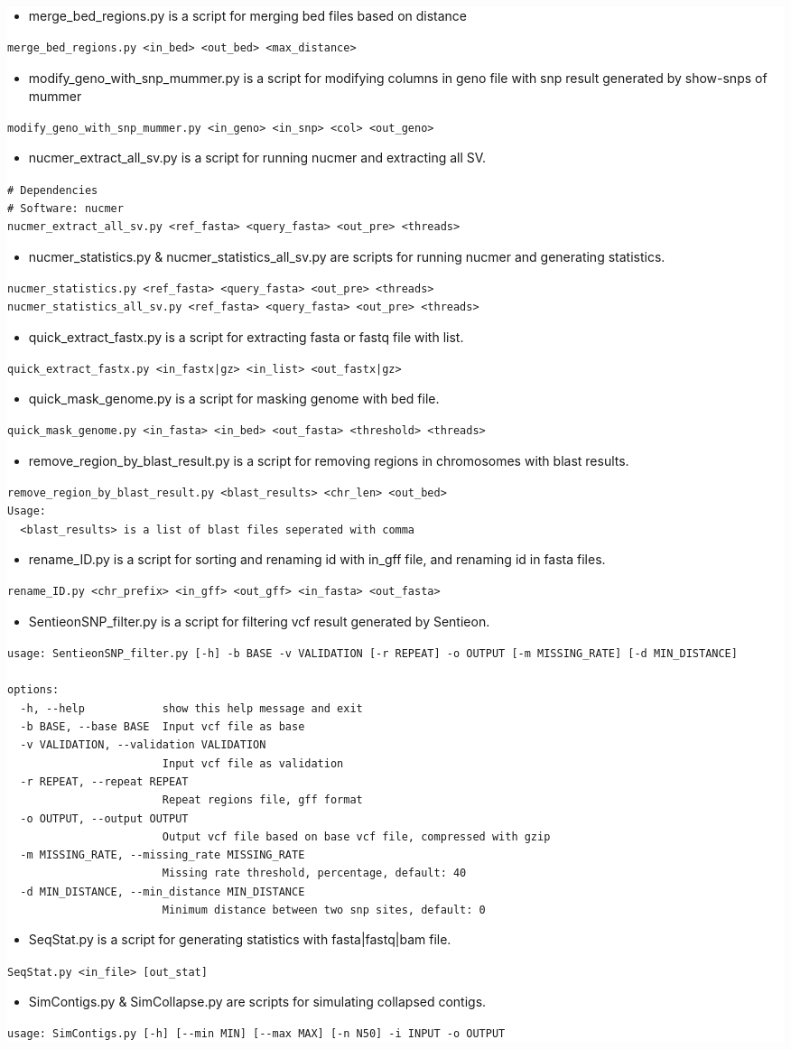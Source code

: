 - merge_bed_regions.py is a script for merging bed files based on distance
```shell
merge_bed_regions.py <in_bed> <out_bed> <max_distance>
```
- modify_geno_with_snp_mummer.py is a script for modifying columns in geno file with snp result generated by show-snps of mummer
```shell
modify_geno_with_snp_mummer.py <in_geno> <in_snp> <col> <out_geno>
```
- nucmer_extract_all_sv.py is a script for running nucmer and extracting all SV.
```
# Dependencies
# Software: nucmer
nucmer_extract_all_sv.py <ref_fasta> <query_fasta> <out_pre> <threads>
```
- nucmer_statistics.py & nucmer_statistics_all_sv.py are scripts for running nucmer and generating statistics.
```shell
nucmer_statistics.py <ref_fasta> <query_fasta> <out_pre> <threads>
nucmer_statistics_all_sv.py <ref_fasta> <query_fasta> <out_pre> <threads>
```
- quick_extract_fastx.py is a script for extracting fasta or fastq file with list.
```shell
quick_extract_fastx.py <in_fastx|gz> <in_list> <out_fastx|gz>
```
- quick_mask_genome.py is a script for masking genome with bed file.
```shell
quick_mask_genome.py <in_fasta> <in_bed> <out_fasta> <threshold> <threads>
```
- remove_region_by_blast_result.py is a script for removing regions in chromosomes with blast results.
```shell
remove_region_by_blast_result.py <blast_results> <chr_len> <out_bed>
Usage:
  <blast_results> is a list of blast files seperated with comma
```
- rename_ID.py is a script for sorting and renaming id with in_gff file, and renaming id in fasta files.
```shell
rename_ID.py <chr_prefix> <in_gff> <out_gff> <in_fasta> <out_fasta>
```
- SentieonSNP_filter.py is a script for filtering vcf result generated by Sentieon.
```shell
usage: SentieonSNP_filter.py [-h] -b BASE -v VALIDATION [-r REPEAT] -o OUTPUT [-m MISSING_RATE] [-d MIN_DISTANCE]

options:
  -h, --help            show this help message and exit
  -b BASE, --base BASE  Input vcf file as base
  -v VALIDATION, --validation VALIDATION
                        Input vcf file as validation
  -r REPEAT, --repeat REPEAT
                        Repeat regions file, gff format
  -o OUTPUT, --output OUTPUT
                        Output vcf file based on base vcf file, compressed with gzip
  -m MISSING_RATE, --missing_rate MISSING_RATE
                        Missing rate threshold, percentage, default: 40
  -d MIN_DISTANCE, --min_distance MIN_DISTANCE
                        Minimum distance between two snp sites, default: 0
```
- SeqStat.py is a script for generating statistics with fasta|fastq|bam file.
```shell
SeqStat.py <in_file> [out_stat]
```
- SimContigs.py & SimCollapse.py are scripts for simulating collapsed contigs.
```shell
usage: SimContigs.py [-h] [--min MIN] [--max MAX] [-n N50] -i INPUT -o OUTPUT

```